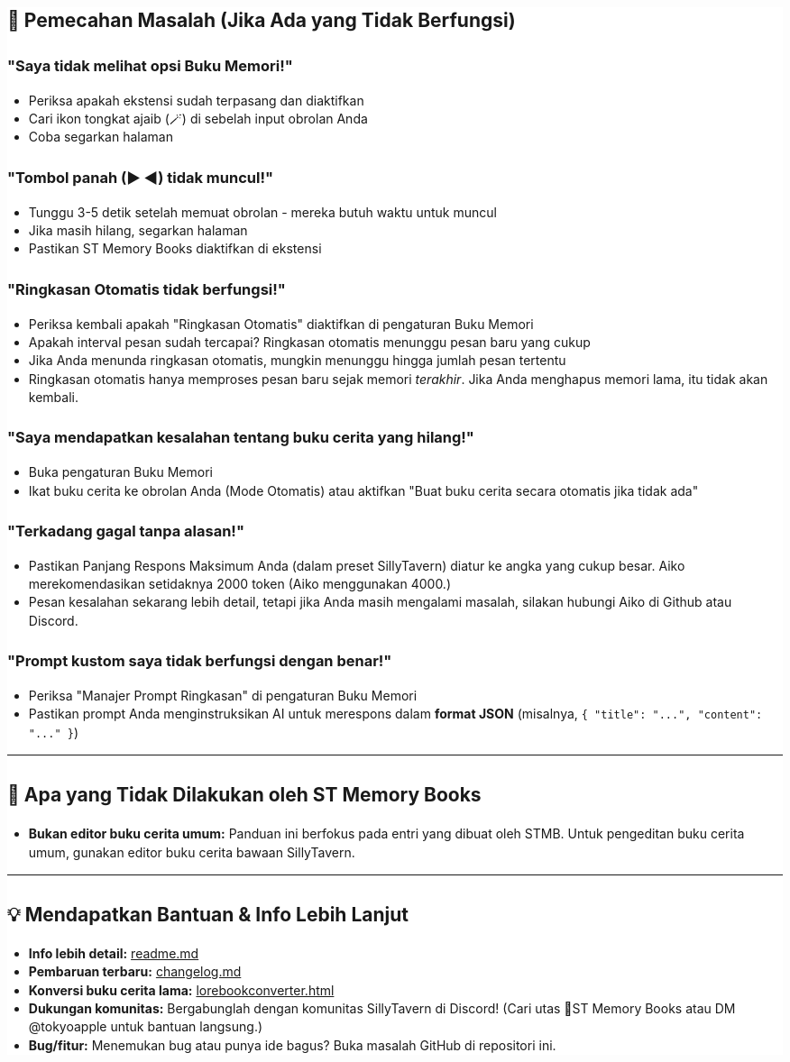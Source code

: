 
## 🔧 Pemecahan Masalah (Jika Ada yang Tidak Berfungsi)

### "Saya tidak melihat opsi Buku Memori!"
- Periksa apakah ekstensi sudah terpasang dan diaktifkan
- Cari ikon tongkat ajaib (🪄) di sebelah input obrolan Anda
- Coba segarkan halaman

### "Tombol panah (► ◄) tidak muncul!"
- Tunggu 3-5 detik setelah memuat obrolan - mereka butuh waktu untuk muncul
- Jika masih hilang, segarkan halaman
- Pastikan ST Memory Books diaktifkan di ekstensi

### "Ringkasan Otomatis tidak berfungsi!"
- Periksa kembali apakah "Ringkasan Otomatis" diaktifkan di pengaturan Buku Memori
- Apakah interval pesan sudah tercapai? Ringkasan otomatis menunggu pesan baru yang cukup
- Jika Anda menunda ringkasan otomatis, mungkin menunggu hingga jumlah pesan tertentu
- Ringkasan otomatis hanya memproses pesan baru sejak memori *terakhir*. Jika Anda menghapus memori lama, itu tidak akan kembali.

### "Saya mendapatkan kesalahan tentang buku cerita yang hilang!"
- Buka pengaturan Buku Memori
- Ikat buku cerita ke obrolan Anda (Mode Otomatis) atau aktifkan "Buat buku cerita secara otomatis jika tidak ada"

### "Terkadang gagal tanpa alasan!"
- Pastikan Panjang Respons Maksimum Anda (dalam preset SillyTavern) diatur ke angka yang cukup besar. Aiko merekomendasikan setidaknya 2000 token (Aiko menggunakan 4000.)
- Pesan kesalahan sekarang lebih detail, tetapi jika Anda masih mengalami masalah, silakan hubungi Aiko di Github atau Discord.

### "Prompt kustom saya tidak berfungsi dengan benar!"
- Periksa "Manajer Prompt Ringkasan" di pengaturan Buku Memori
- Pastikan prompt Anda menginstruksikan AI untuk merespons dalam **format JSON** (misalnya, `{ "title": "...", "content": "..." }`)

---

## 🚫 Apa yang Tidak Dilakukan oleh ST Memory Books

- **Bukan editor buku cerita umum:** Panduan ini berfokus pada entri yang dibuat oleh STMB. Untuk pengeditan buku cerita umum, gunakan editor buku cerita bawaan SillyTavern.

---

## 💡 Mendapatkan Bantuan & Info Lebih Lanjut

- **Info lebih detail:** [readme.md](../readme.md)
- **Pembaruan terbaru:** [changelog.md](../changelog.md)
- **Konversi buku cerita lama:** [lorebookconverter.html](../resources/lorebookconverter.html)
- **Dukungan komunitas:** Bergabunglah dengan komunitas SillyTavern di Discord! (Cari utas 📕ST Memory Books atau DM @tokyoapple untuk bantuan langsung.)
- **Bug/fitur:** Menemukan bug atau punya ide bagus? Buka masalah GitHub di repositori ini.
